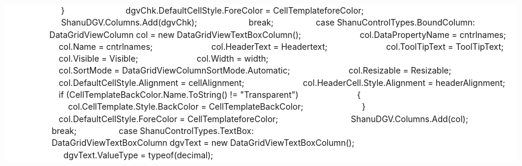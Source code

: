 &nbsp;&nbsp;&nbsp;&nbsp;&nbsp;&nbsp;&nbsp;&nbsp;&nbsp;&nbsp;&nbsp;&nbsp;&nbsp;&nbsp;&nbsp;&nbsp;&nbsp;&nbsp;&nbsp;&nbsp;&nbsp;&nbsp;&nbsp;&nbsp;<span class="js__brace">}</span>&nbsp;
&nbsp;&nbsp;&nbsp;&nbsp;&nbsp;&nbsp;&nbsp;&nbsp;&nbsp;&nbsp;&nbsp;&nbsp;&nbsp;&nbsp;&nbsp;&nbsp;&nbsp;&nbsp;&nbsp;&nbsp;&nbsp;&nbsp;&nbsp;&nbsp;dgvChk.DefaultCellStyle.ForeColor&nbsp;=&nbsp;CellTemplateforeColor;&nbsp;&nbsp;&nbsp;
&nbsp;&nbsp;&nbsp;&nbsp;&nbsp;&nbsp;&nbsp;&nbsp;&nbsp;&nbsp;&nbsp;&nbsp;&nbsp;&nbsp;&nbsp;&nbsp;&nbsp;&nbsp;&nbsp;&nbsp;&nbsp;&nbsp;&nbsp;&nbsp;ShanuDGV.Columns.Add(dgvChk);&nbsp;
&nbsp;&nbsp;&nbsp;&nbsp;&nbsp;&nbsp;&nbsp;&nbsp;&nbsp;&nbsp;&nbsp;&nbsp;&nbsp;&nbsp;&nbsp;&nbsp;&nbsp;&nbsp;&nbsp;&nbsp;<span class="js__statement">break</span>;&nbsp;
&nbsp;&nbsp;&nbsp;&nbsp;&nbsp;&nbsp;&nbsp;&nbsp;&nbsp;&nbsp;&nbsp;&nbsp;&nbsp;&nbsp;&nbsp;&nbsp;<span class="js__statement">case</span>&nbsp;ShanuControlTypes.BoundColumn:&nbsp;
&nbsp;&nbsp;&nbsp;&nbsp;&nbsp;&nbsp;&nbsp;&nbsp;&nbsp;&nbsp;&nbsp;&nbsp;&nbsp;&nbsp;&nbsp;&nbsp;&nbsp;&nbsp;&nbsp;DataGridViewColumn&nbsp;col&nbsp;=&nbsp;<span class="js__operator">new</span>&nbsp;DataGridViewTextBoxColumn();&nbsp;
&nbsp;&nbsp;&nbsp;&nbsp;&nbsp;&nbsp;&nbsp;&nbsp;&nbsp;&nbsp;&nbsp;&nbsp;&nbsp;&nbsp;&nbsp;&nbsp;&nbsp;&nbsp;&nbsp;&nbsp;&nbsp;&nbsp;&nbsp;col.DataPropertyName&nbsp;=&nbsp;cntrlnames;&nbsp;
&nbsp;&nbsp;&nbsp;&nbsp;&nbsp;&nbsp;&nbsp;&nbsp;&nbsp;&nbsp;&nbsp;&nbsp;&nbsp;&nbsp;&nbsp;&nbsp;&nbsp;&nbsp;&nbsp;&nbsp;&nbsp;&nbsp;&nbsp;col.Name&nbsp;=&nbsp;cntrlnames;&nbsp;
&nbsp;&nbsp;&nbsp;&nbsp;&nbsp;&nbsp;&nbsp;&nbsp;&nbsp;&nbsp;&nbsp;&nbsp;&nbsp;&nbsp;&nbsp;&nbsp;&nbsp;&nbsp;&nbsp;&nbsp;&nbsp;&nbsp;&nbsp;col.HeaderText&nbsp;=&nbsp;Headertext;&nbsp;
&nbsp;&nbsp;&nbsp;&nbsp;&nbsp;&nbsp;&nbsp;&nbsp;&nbsp;&nbsp;&nbsp;&nbsp;&nbsp;&nbsp;&nbsp;&nbsp;&nbsp;&nbsp;&nbsp;&nbsp;&nbsp;&nbsp;&nbsp;col.ToolTipText&nbsp;=&nbsp;ToolTipText;&nbsp;
&nbsp;&nbsp;&nbsp;&nbsp;&nbsp;&nbsp;&nbsp;&nbsp;&nbsp;&nbsp;&nbsp;&nbsp;&nbsp;&nbsp;&nbsp;&nbsp;&nbsp;&nbsp;&nbsp;&nbsp;&nbsp;&nbsp;&nbsp;col.Visible&nbsp;=&nbsp;Visible;&nbsp;
&nbsp;&nbsp;&nbsp;&nbsp;&nbsp;&nbsp;&nbsp;&nbsp;&nbsp;&nbsp;&nbsp;&nbsp;&nbsp;&nbsp;&nbsp;&nbsp;&nbsp;&nbsp;&nbsp;&nbsp;&nbsp;&nbsp;&nbsp;col.Width&nbsp;=&nbsp;width;&nbsp;
&nbsp;&nbsp;&nbsp;&nbsp;&nbsp;&nbsp;&nbsp;&nbsp;&nbsp;&nbsp;&nbsp;&nbsp;&nbsp;&nbsp;&nbsp;&nbsp;&nbsp;&nbsp;&nbsp;&nbsp;&nbsp;&nbsp;&nbsp;col.SortMode&nbsp;=&nbsp;DataGridViewColumnSortMode.Automatic;&nbsp;
&nbsp;&nbsp;&nbsp;&nbsp;&nbsp;&nbsp;&nbsp;&nbsp;&nbsp;&nbsp;&nbsp;&nbsp;&nbsp;&nbsp;&nbsp;&nbsp;&nbsp;&nbsp;&nbsp;&nbsp;&nbsp;&nbsp;&nbsp;col.Resizable&nbsp;=&nbsp;Resizable;&nbsp;
&nbsp;&nbsp;&nbsp;&nbsp;&nbsp;&nbsp;&nbsp;&nbsp;&nbsp;&nbsp;&nbsp;&nbsp;&nbsp;&nbsp;&nbsp;&nbsp;&nbsp;&nbsp;&nbsp;&nbsp;&nbsp;&nbsp;&nbsp;col.DefaultCellStyle.Alignment&nbsp;=&nbsp;cellAlignment;&nbsp;
&nbsp;&nbsp;&nbsp;&nbsp;&nbsp;&nbsp;&nbsp;&nbsp;&nbsp;&nbsp;&nbsp;&nbsp;&nbsp;&nbsp;&nbsp;&nbsp;&nbsp;&nbsp;&nbsp;&nbsp;&nbsp;&nbsp;&nbsp;col.HeaderCell.Style.Alignment&nbsp;=&nbsp;headerAlignment;&nbsp;
&nbsp;&nbsp;&nbsp;&nbsp;&nbsp;&nbsp;&nbsp;&nbsp;&nbsp;&nbsp;&nbsp;&nbsp;&nbsp;&nbsp;&nbsp;&nbsp;&nbsp;&nbsp;&nbsp;&nbsp;&nbsp;&nbsp;&nbsp;<span class="js__statement">if</span>&nbsp;(CellTemplateBackColor.Name.ToString()&nbsp;!=&nbsp;<span class="js__string">&quot;Transparent&quot;</span>)&nbsp;
&nbsp;&nbsp;&nbsp;&nbsp;&nbsp;&nbsp;&nbsp;&nbsp;&nbsp;&nbsp;&nbsp;&nbsp;&nbsp;&nbsp;&nbsp;&nbsp;&nbsp;&nbsp;&nbsp;&nbsp;&nbsp;&nbsp;&nbsp;<span class="js__brace">{</span>&nbsp;
&nbsp;&nbsp;&nbsp;&nbsp;&nbsp;&nbsp;&nbsp;&nbsp;&nbsp;&nbsp;&nbsp;&nbsp;&nbsp;&nbsp;&nbsp;&nbsp;&nbsp;&nbsp;&nbsp;&nbsp;&nbsp;&nbsp;&nbsp;&nbsp;&nbsp;&nbsp;&nbsp;col.CellTemplate.Style.BackColor&nbsp;=&nbsp;CellTemplateBackColor;&nbsp;
&nbsp;&nbsp;&nbsp;&nbsp;&nbsp;&nbsp;&nbsp;&nbsp;&nbsp;&nbsp;&nbsp;&nbsp;&nbsp;&nbsp;&nbsp;&nbsp;&nbsp;&nbsp;&nbsp;&nbsp;&nbsp;&nbsp;&nbsp;<span class="js__brace">}</span>&nbsp;
&nbsp;&nbsp;&nbsp;&nbsp;&nbsp;&nbsp;&nbsp;&nbsp;&nbsp;&nbsp;&nbsp;&nbsp;&nbsp;&nbsp;&nbsp;&nbsp;&nbsp;&nbsp;&nbsp;&nbsp;&nbsp;&nbsp;&nbsp;col.DefaultCellStyle.ForeColor&nbsp;=&nbsp;CellTemplateforeColor;&nbsp;&nbsp;&nbsp;&nbsp;&nbsp;&nbsp;
&nbsp;&nbsp;&nbsp;&nbsp;&nbsp;&nbsp;&nbsp;&nbsp;&nbsp;&nbsp;&nbsp;&nbsp;&nbsp;&nbsp;&nbsp;&nbsp;&nbsp;&nbsp;&nbsp;&nbsp;&nbsp;&nbsp;&nbsp;&nbsp;ShanuDGV.Columns.Add(col);&nbsp;
&nbsp;&nbsp;&nbsp;&nbsp;&nbsp;&nbsp;&nbsp;&nbsp;&nbsp;&nbsp;&nbsp;&nbsp;&nbsp;&nbsp;&nbsp;&nbsp;&nbsp;&nbsp;&nbsp;&nbsp;<span class="js__statement">break</span>;&nbsp;
&nbsp;&nbsp;&nbsp;&nbsp;&nbsp;&nbsp;&nbsp;&nbsp;&nbsp;&nbsp;&nbsp;&nbsp;&nbsp;&nbsp;&nbsp;&nbsp;<span class="js__statement">case</span>&nbsp;ShanuControlTypes.TextBox:&nbsp;
&nbsp;&nbsp;&nbsp;&nbsp;&nbsp;&nbsp;&nbsp;&nbsp;&nbsp;&nbsp;&nbsp;&nbsp;&nbsp;&nbsp;&nbsp;&nbsp;&nbsp;&nbsp;&nbsp;&nbsp;DataGridViewTextBoxColumn&nbsp;dgvText&nbsp;=&nbsp;<span class="js__operator">new</span>&nbsp;DataGridViewTextBoxColumn();&nbsp;
&nbsp;&nbsp;&nbsp;&nbsp;&nbsp;&nbsp;&nbsp;&nbsp;&nbsp;&nbsp;&nbsp;&nbsp;&nbsp;&nbsp;&nbsp;&nbsp;&nbsp;&nbsp;&nbsp;&nbsp;&nbsp;&nbsp;&nbsp;&nbsp;&nbsp;dgvText.ValueType&nbsp;=&nbsp;<span class="js__operator">typeof</span>(decimal);&nbsp;